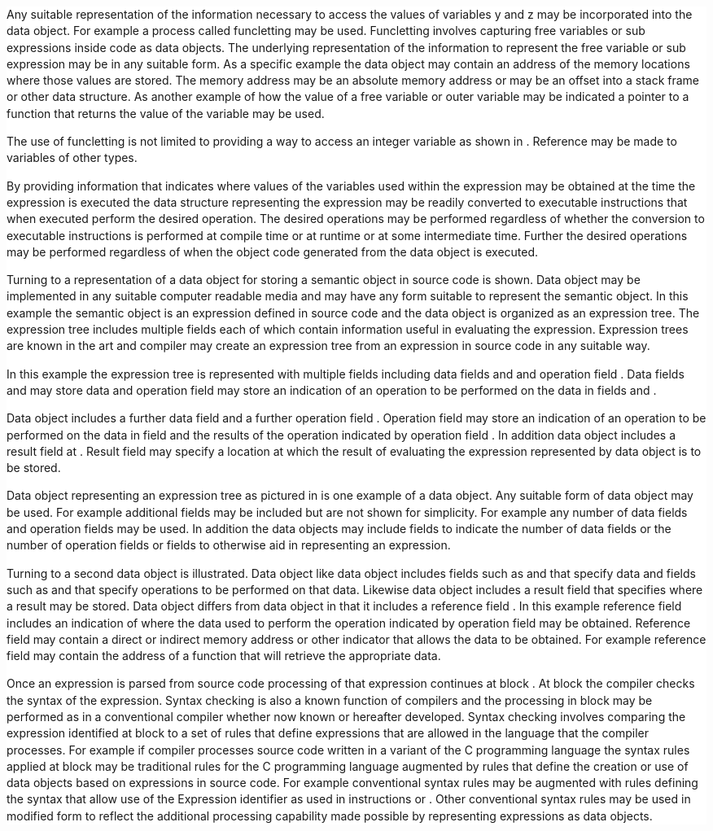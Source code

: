 Any suitable representation of the information necessary to access the values of variables y and z may be incorporated into the data object. For example a process called funcletting may be used. Funcletting involves capturing free variables or sub expressions inside code as data objects. The underlying representation of the information to represent the free variable or sub expression may be in any suitable form. As a specific example the data object may contain an address of the memory locations where those values are stored. The memory address may be an absolute memory address or may be an offset into a stack frame or other data structure. As another example of how the value of a free variable or outer variable may be indicated a pointer to a function that returns the value of the variable may be used.

The use of funcletting is not limited to providing a way to access an integer variable as shown in . Reference may be made to variables of other types.

By providing information that indicates where values of the variables used within the expression may be obtained at the time the expression is executed the data structure representing the expression may be readily converted to executable instructions that when executed perform the desired operation. The desired operations may be performed regardless of whether the conversion to executable instructions is performed at compile time or at runtime or at some intermediate time. Further the desired operations may be performed regardless of when the object code generated from the data object is executed.

Turning to a representation of a data object for storing a semantic object in source code is shown. Data object may be implemented in any suitable computer readable media and may have any form suitable to represent the semantic object. In this example the semantic object is an expression defined in source code and the data object is organized as an expression tree. The expression tree includes multiple fields each of which contain information useful in evaluating the expression. Expression trees are known in the art and compiler may create an expression tree from an expression in source code in any suitable way.

In this example the expression tree is represented with multiple fields including data fields and and operation field . Data fields and may store data and operation field may store an indication of an operation to be performed on the data in fields and .

Data object includes a further data field and a further operation field . Operation field may store an indication of an operation to be performed on the data in field and the results of the operation indicated by operation field . In addition data object includes a result field at . Result field may specify a location at which the result of evaluating the expression represented by data object is to be stored.

Data object representing an expression tree as pictured in is one example of a data object. Any suitable form of data object may be used. For example additional fields may be included but are not shown for simplicity. For example any number of data fields and operation fields may be used. In addition the data objects may include fields to indicate the number of data fields or the number of operation fields or fields to otherwise aid in representing an expression.

Turning to a second data object is illustrated. Data object like data object includes fields such as and that specify data and fields such as and that specify operations to be performed on that data. Likewise data object includes a result field that specifies where a result may be stored. Data object differs from data object in that it includes a reference field . In this example reference field includes an indication of where the data used to perform the operation indicated by operation field may be obtained. Reference field may contain a direct or indirect memory address or other indicator that allows the data to be obtained. For example reference field may contain the address of a function that will retrieve the appropriate data.

Once an expression is parsed from source code processing of that expression continues at block . At block the compiler checks the syntax of the expression. Syntax checking is also a known function of compilers and the processing in block may be performed as in a conventional compiler whether now known or hereafter developed. Syntax checking involves comparing the expression identified at block to a set of rules that define expressions that are allowed in the language that the compiler processes. For example if compiler processes source code written in a variant of the C programming language the syntax rules applied at block may be traditional rules for the C programming language augmented by rules that define the creation or use of data objects based on expressions in source code. For example conventional syntax rules may be augmented with rules defining the syntax that allow use of the Expression identifier as used in instructions or . Other conventional syntax rules may be used in modified form to reflect the additional processing capability made possible by representing expressions as data objects.
